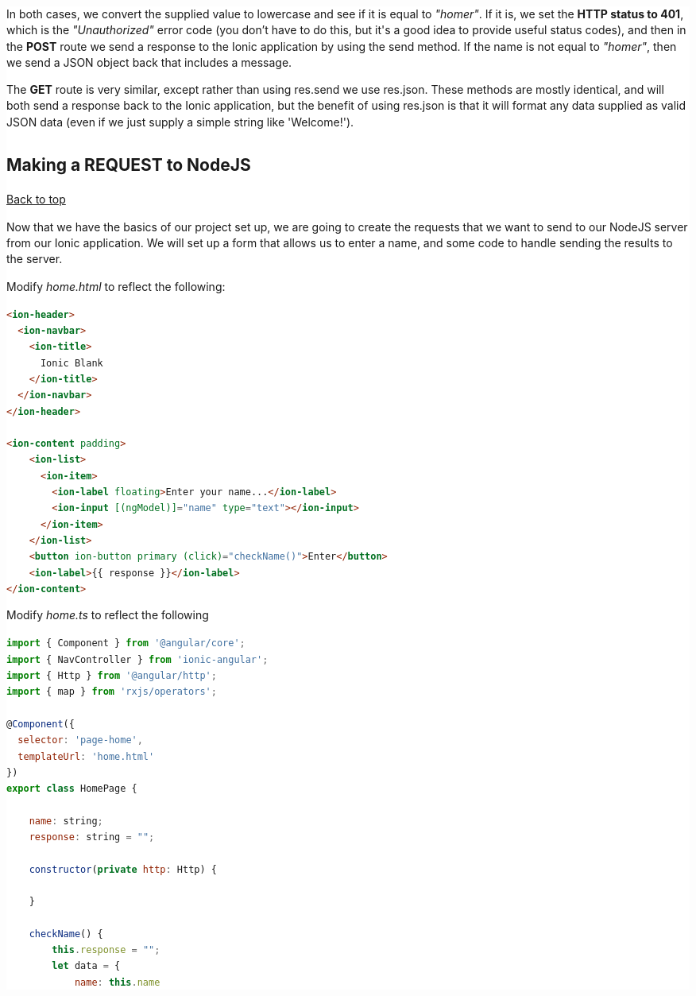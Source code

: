 In both cases, we convert the supplied value to lowercase and see if it is equal to *"homer"*. If it is, we set the **HTTP status to 401**, which is the *"Unauthorized"* error code (you don’t have to do this, but it's a good idea to provide useful status codes), and then in the **POST** route we send a response to the Ionic application by using the send method. If the name is not equal to *"homer"*, then we send a JSON object back that includes a message.

The **GET** route is very similar, except rather than using res.send we use res.json. These methods are mostly identical, and will both send a response back to the Ionic application, but the benefit of using res.json is that it will format any data supplied as valid JSON data (even if we just supply a simple string like 'Welcome!').

## Making a REQUEST to NodeJS
[Back to top](#communication-between-ionic-and-nodejs)   

Now that we have the basics of our project set up, we are going to create the requests that we want to send to our NodeJS server from our Ionic application. We will set up a form that allows us to enter a name, and some code to handle sending the results to the server.

Modify *home.html* to reflect the following:

```html
<ion-header>
  <ion-navbar>
    <ion-title>
      Ionic Blank
    </ion-title>
  </ion-navbar>
</ion-header>

<ion-content padding>
    <ion-list>
      <ion-item>
        <ion-label floating>Enter your name...</ion-label>
        <ion-input [(ngModel)]="name" type="text"></ion-input>
      </ion-item>
    </ion-list>
    <button ion-button primary (click)="checkName()">Enter</button>
    <ion-label>{{ response }}</ion-label>
</ion-content>
```

Modify *home.ts* to reflect the following

```javascript
import { Component } from '@angular/core';
import { NavController } from 'ionic-angular';
import { Http } from '@angular/http';
import { map } from 'rxjs/operators';
 
@Component({
  selector: 'page-home',
  templateUrl: 'home.html'
})
export class HomePage {
 
    name: string;
    response: string = "";
 
    constructor(private http: Http) {
 
    }
 
    checkName() {
        this.response = "";
        let data = {
            name: this.name
```